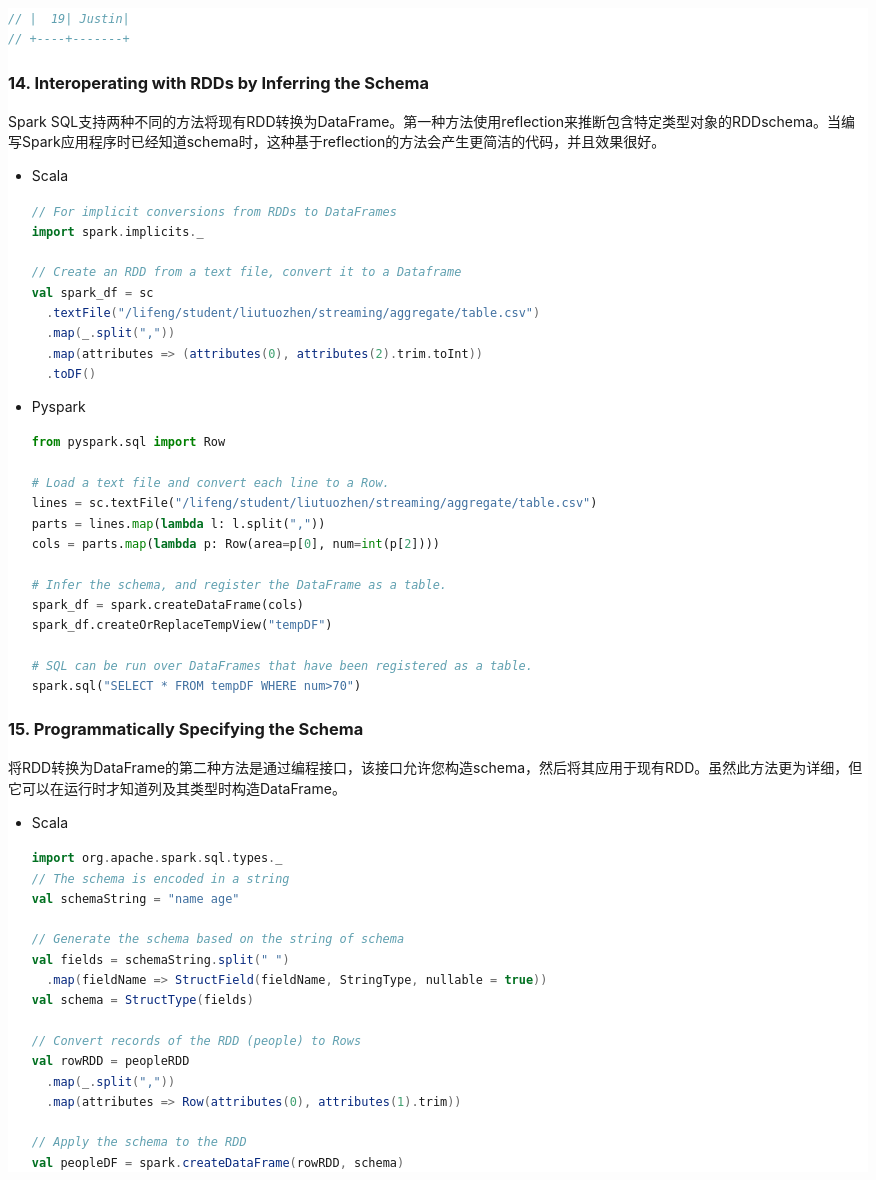   ```scala
  // |  19| Justin|
  // +----+-------+
  ```

### 14. Interoperating with RDDs by Inferring the Schema

Spark SQL支持两种不同的方法将现有RDD转换为DataFrame。第一种方法使用reflection来推断包含特定类型对象的RDDschema。当编写Spark应用程序时已经知道schema时，这种基于reflection的方法会产生更简洁的代码，并且效果很好。

- Scala

  ```scala
  // For implicit conversions from RDDs to DataFrames
  import spark.implicits._
  
  // Create an RDD from a text file, convert it to a Dataframe
  val spark_df = sc
    .textFile("/lifeng/student/liutuozhen/streaming/aggregate/table.csv")
    .map(_.split(","))
    .map(attributes => (attributes(0), attributes(2).trim.toInt))
    .toDF()
  ```

- Pyspark

  ```python
  from pyspark.sql import Row
  
  # Load a text file and convert each line to a Row.
  lines = sc.textFile("/lifeng/student/liutuozhen/streaming/aggregate/table.csv")
  parts = lines.map(lambda l: l.split(","))
  cols = parts.map(lambda p: Row(area=p[0], num=int(p[2])))
  
  # Infer the schema, and register the DataFrame as a table.
  spark_df = spark.createDataFrame(cols)
  spark_df.createOrReplaceTempView("tempDF")
  
  # SQL can be run over DataFrames that have been registered as a table.
  spark.sql("SELECT * FROM tempDF WHERE num>70")
  ```

### 15. Programmatically Specifying the Schema

将RDD转换为DataFrame的第二种方法是通过编程接口，该接口允许您构造schema，然后将其应用于现有RDD。虽然此方法更为详细，但它可以在运行时才知道列及其类型时构造DataFrame。

- Scala

  ```scala
  import org.apache.spark.sql.types._
  // The schema is encoded in a string
  val schemaString = "name age"
  
  // Generate the schema based on the string of schema
  val fields = schemaString.split(" ")
    .map(fieldName => StructField(fieldName, StringType, nullable = true))
  val schema = StructType(fields)
  
  // Convert records of the RDD (people) to Rows
  val rowRDD = peopleRDD
    .map(_.split(","))
    .map(attributes => Row(attributes(0), attributes(1).trim))
  
  // Apply the schema to the RDD
  val peopleDF = spark.createDataFrame(rowRDD, schema)
  ```
